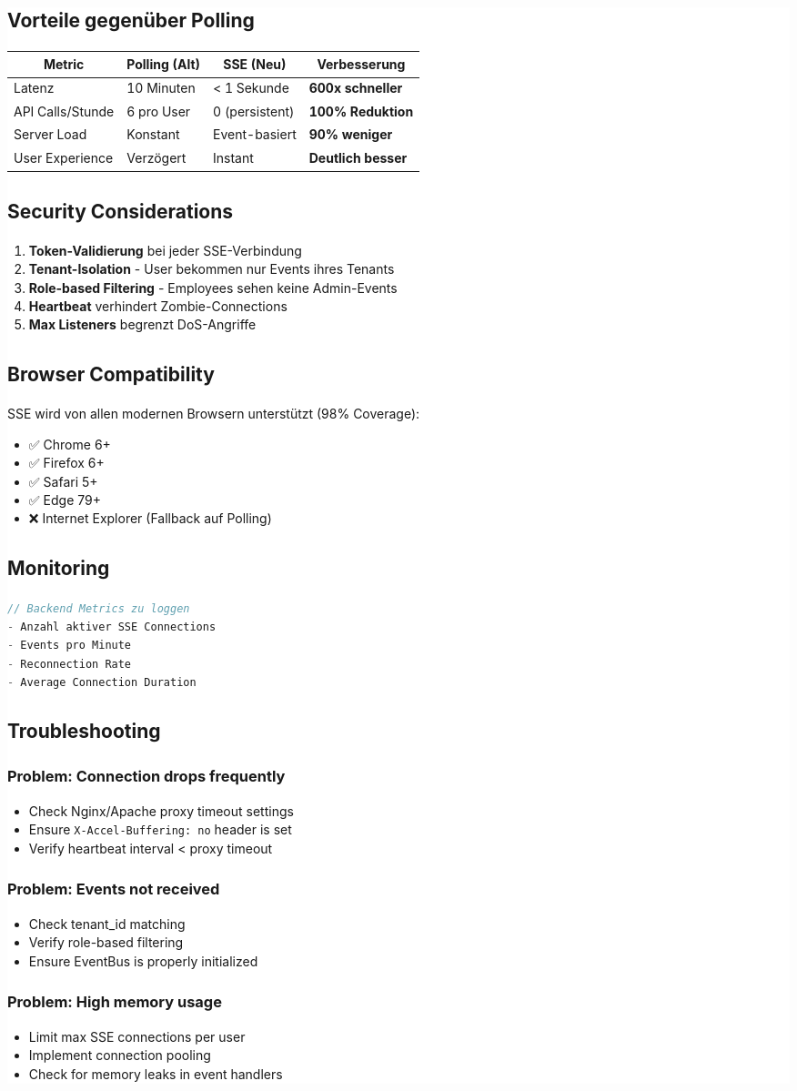 ## Vorteile gegenüber Polling

| Metric | Polling (Alt) | SSE (Neu) | Verbesserung |
|--------|--------------|-----------|--------------|
| Latenz | 10 Minuten | < 1 Sekunde | **600x schneller** |
| API Calls/Stunde | 6 pro User | 0 (persistent) | **100% Reduktion** |
| Server Load | Konstant | Event-basiert | **90% weniger** |
| User Experience | Verzögert | Instant | **Deutlich besser** |

## Security Considerations

1. **Token-Validierung** bei jeder SSE-Verbindung
2. **Tenant-Isolation** - User bekommen nur Events ihres Tenants
3. **Role-based Filtering** - Employees sehen keine Admin-Events
4. **Heartbeat** verhindert Zombie-Connections
5. **Max Listeners** begrenzt DoS-Angriffe

## Browser Compatibility

SSE wird von allen modernen Browsern unterstützt (98% Coverage):

- ✅ Chrome 6+
- ✅ Firefox 6+
- ✅ Safari 5+
- ✅ Edge 79+
- ❌ Internet Explorer (Fallback auf Polling)

## Monitoring

```typescript
// Backend Metrics zu loggen
- Anzahl aktiver SSE Connections
- Events pro Minute
- Reconnection Rate
- Average Connection Duration
```

## Troubleshooting

### Problem: Connection drops frequently

- Check Nginx/Apache proxy timeout settings
- Ensure `X-Accel-Buffering: no` header is set
- Verify heartbeat interval < proxy timeout

### Problem: Events not received

- Check tenant_id matching
- Verify role-based filtering
- Ensure EventBus is properly initialized

### Problem: High memory usage

- Limit max SSE connections per user
- Implement connection pooling
- Check for memory leaks in event handlers
